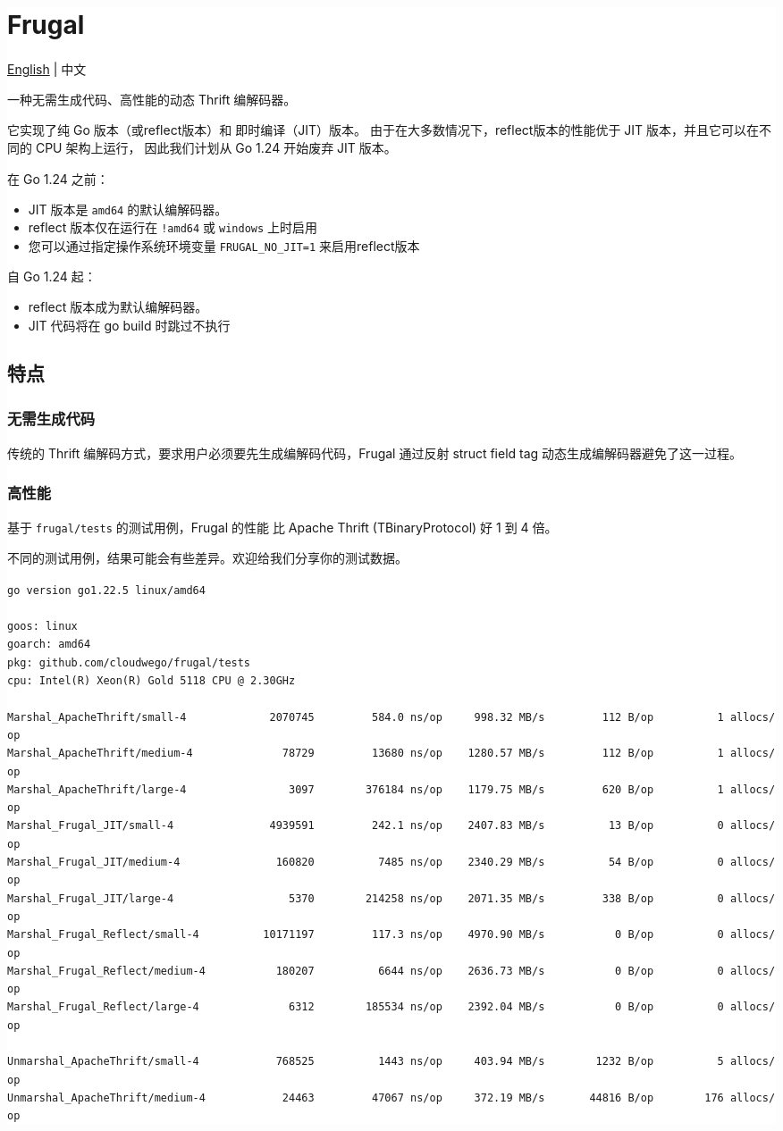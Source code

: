 # Frugal

[English](README.md) | 中文

一种无需生成代码、高性能的动态 Thrift 编解码器。

它实现了纯 Go 版本（或reflect版本）和 即时编译（JIT）版本。
由于在大多数情况下，reflect版本的性能优于 JIT 版本，并且它可以在不同的 CPU 架构上运行，
因此我们计划从 Go 1.24 开始废弃 JIT 版本。

在 Go 1.24 之前：

* JIT 版本是 `amd64` 的默认编解码器。
* reflect 版本仅在运行在 `!amd64` 或 `windows` 上时启用
* 您可以通过指定操作系统环境变量 `FRUGAL_NO_JIT=1` 来启用reflect版本

自 Go 1.24 起：

* reflect 版本成为默认编解码器。
* JIT 代码将在 go build 时跳过不执行

## 特点

### 无需生成代码

传统的 Thrift 编解码方式，要求用户必须要先生成编解码代码，Frugal 通过反射 struct field tag 动态生成编解码器避免了这一过程。

### 高性能

基于 `frugal/tests` 的测试用例，Frugal 的性能 比 Apache Thrift (TBinaryProtocol) 好 1 到 4 倍。

不同的测试用例，结果可能会有些差异。欢迎给我们分享你的测试数据。


```text
go version go1.22.5 linux/amd64

goos: linux
goarch: amd64
pkg: github.com/cloudwego/frugal/tests
cpu: Intel(R) Xeon(R) Gold 5118 CPU @ 2.30GHz

Marshal_ApacheThrift/small-4          	 2070745	     584.0 ns/op	 998.32 MB/s	     112 B/op	       1 allocs/op
Marshal_ApacheThrift/medium-4         	   78729	     13680 ns/op	1280.57 MB/s	     112 B/op	       1 allocs/op
Marshal_ApacheThrift/large-4          	    3097	    376184 ns/op	1179.75 MB/s	     620 B/op	       1 allocs/op
Marshal_Frugal_JIT/small-4            	 4939591	     242.1 ns/op	2407.83 MB/s	      13 B/op	       0 allocs/op
Marshal_Frugal_JIT/medium-4           	  160820	      7485 ns/op	2340.29 MB/s	      54 B/op	       0 allocs/op
Marshal_Frugal_JIT/large-4            	    5370	    214258 ns/op	2071.35 MB/s	     338 B/op	       0 allocs/op
Marshal_Frugal_Reflect/small-4        	10171197	     117.3 ns/op	4970.90 MB/s	       0 B/op	       0 allocs/op
Marshal_Frugal_Reflect/medium-4       	  180207	      6644 ns/op	2636.73 MB/s	       0 B/op	       0 allocs/op
Marshal_Frugal_Reflect/large-4        	    6312	    185534 ns/op	2392.04 MB/s	       0 B/op	       0 allocs/op

Unmarshal_ApacheThrift/small-4        	  768525	      1443 ns/op	 403.94 MB/s	    1232 B/op	       5 allocs/op
Unmarshal_ApacheThrift/medium-4       	   24463	     47067 ns/op	 372.19 MB/s	   44816 B/op	     176 allocs/op
```